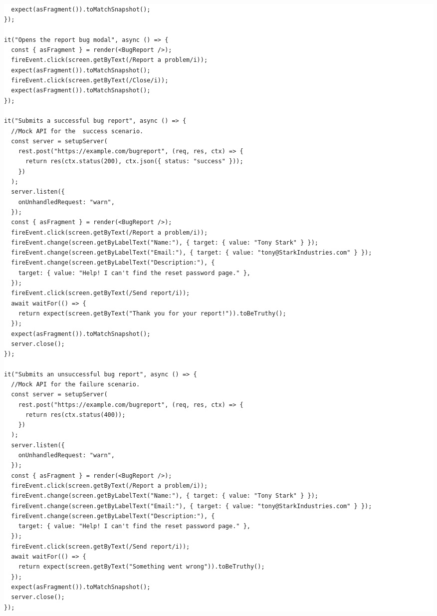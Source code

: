 ```tsx
  expect(asFragment()).toMatchSnapshot();
});

it("Opens the report bug modal", async () => {
  const { asFragment } = render(<BugReport />);
  fireEvent.click(screen.getByText(/Report a problem/i));
  expect(asFragment()).toMatchSnapshot();
  fireEvent.click(screen.getByText(/Close/i));
  expect(asFragment()).toMatchSnapshot();
});

it("Submits a successful bug report", async () => {
  //Mock API for the  success scenario.
  const server = setupServer(
    rest.post("https://example.com/bugreport", (req, res, ctx) => {
      return res(ctx.status(200), ctx.json({ status: "success" }));
    })
  );
  server.listen({
    onUnhandledRequest: "warn",
  });
  const { asFragment } = render(<BugReport />);
  fireEvent.click(screen.getByText(/Report a problem/i));
  fireEvent.change(screen.getByLabelText("Name:"), { target: { value: "Tony Stark" } });
  fireEvent.change(screen.getByLabelText("Email:"), { target: { value: "tony@StarkIndustries.com" } });
  fireEvent.change(screen.getByLabelText("Description:"), {
    target: { value: "Help! I can't find the reset password page." },
  });
  fireEvent.click(screen.getByText(/Send report/i));
  await waitFor(() => {
    return expect(screen.getByText("Thank you for your report!")).toBeTruthy();
  });
  expect(asFragment()).toMatchSnapshot();
  server.close();
});

it("Submits an unsuccessful bug report", async () => {
  //Mock API for the failure scenario.
  const server = setupServer(
    rest.post("https://example.com/bugreport", (req, res, ctx) => {
      return res(ctx.status(400));
    })
  );
  server.listen({
    onUnhandledRequest: "warn",
  });
  const { asFragment } = render(<BugReport />);
  fireEvent.click(screen.getByText(/Report a problem/i));
  fireEvent.change(screen.getByLabelText("Name:"), { target: { value: "Tony Stark" } });
  fireEvent.change(screen.getByLabelText("Email:"), { target: { value: "tony@StarkIndustries.com" } });
  fireEvent.change(screen.getByLabelText("Description:"), {
    target: { value: "Help! I can't find the reset password page." },
  });
  fireEvent.click(screen.getByText(/Send report/i));
  await waitFor(() => {
    return expect(screen.getByText("Something went wrong")).toBeTruthy();
  });
  expect(asFragment()).toMatchSnapshot();
  server.close();
});
```